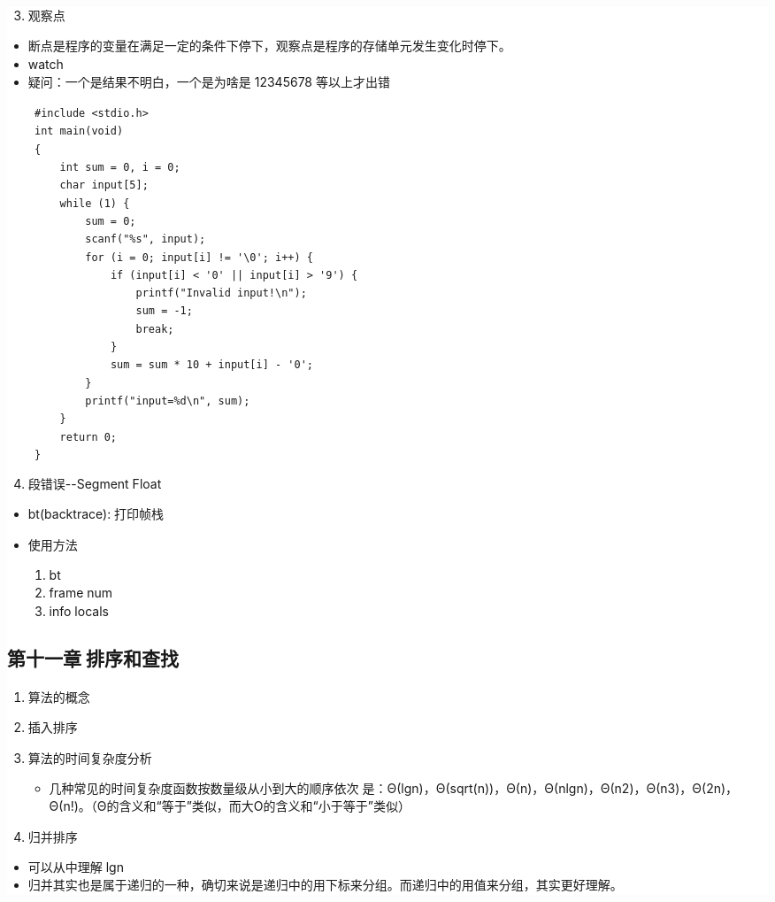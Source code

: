 
3. 观察点
* 断点是程序的变量在满足一定的条件下停下，观察点是程序的存储单元发生变化时停下。
* watch
* 疑问：一个是结果不明白，一个是为啥是 12345678 等以上才出错
   ```
    #include <stdio.h>
    int main(void)
    {
        int sum = 0, i = 0;
        char input[5];
        while (1) {
            sum = 0;
            scanf("%s", input);
            for (i = 0; input[i] != '\0'; i++) {
                if (input[i] < '0' || input[i] > '9') {
                    printf("Invalid input!\n");
                    sum = -1;
                    break;
                }
                sum = sum * 10 + input[i] - '0';
            }
            printf("input=%d\n", sum);
        }
        return 0;
    }

   ```
   
4. 段错误--Segment Float
* bt(backtrace): 打印帧栈

* 使用方法
   1. bt
   2. frame num
   3. info locals
   
   
   
## 第十一章 排序和查找
1. 算法的概念
2. 插入排序
3. 算法的时间复杂度分析
   * 几种常见的时间复杂度函数按数量级从小到大的顺序依次
     是：Θ(lgn)，Θ(sqrt(n))，Θ(n)，Θ(nlgn)，Θ(n2)，Θ(n3)，Θ(2n)，Θ(n!)。（Θ的含义和“等于”类似，而大O的含义和“小于等于”类似）

4. 归并排序
* 可以从中理解 lgn 
* 归并其实也是属于递归的一种，确切来说是递归中的用下标来分组。而递归中的用值来分组，其实更好理解。
